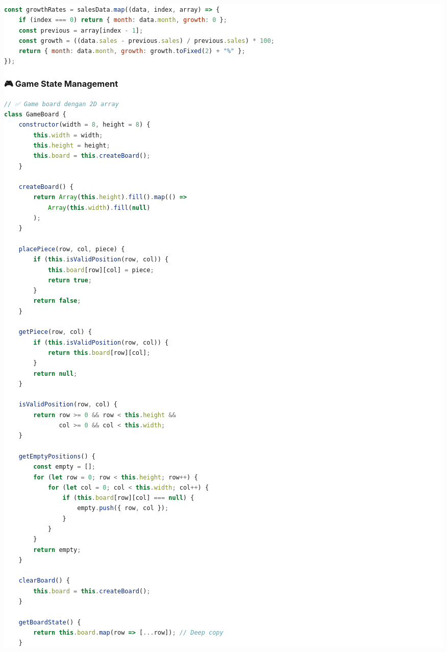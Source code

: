 ```javascript
const growthRates = salesData.map((data, index, array) => {
    if (index === 0) return { month: data.month, growth: 0 };
    const previous = array[index - 1];
    const growth = ((data.sales - previous.sales) / previous.sales) * 100;
    return { month: data.month, growth: growth.toFixed(2) + "%" };
});
```

### 🎮 Game State Management
```javascript
// ✅ Game board dengan 2D array
class GameBoard {
    constructor(width = 8, height = 8) {
        this.width = width;
        this.height = height;
        this.board = this.createBoard();
    }
    
    createBoard() {
        return Array(this.height).fill().map(() => 
            Array(this.width).fill(null)
        );
    }
    
    placePiece(row, col, piece) {
        if (this.isValidPosition(row, col)) {
            this.board[row][col] = piece;
            return true;
        }
        return false;
    }
    
    getPiece(row, col) {
        if (this.isValidPosition(row, col)) {
            return this.board[row][col];
        }
        return null;
    }
    
    isValidPosition(row, col) {
        return row >= 0 && row < this.height && 
               col >= 0 && col < this.width;
    }
    
    getEmptyPositions() {
        const empty = [];
        for (let row = 0; row < this.height; row++) {
            for (let col = 0; col < this.width; col++) {
                if (this.board[row][col] === null) {
                    empty.push({ row, col });
                }
            }
        }
        return empty;
    }
    
    clearBoard() {
        this.board = this.createBoard();
    }
    
    getBoardState() {
        return this.board.map(row => [...row]); // Deep copy
    }
```